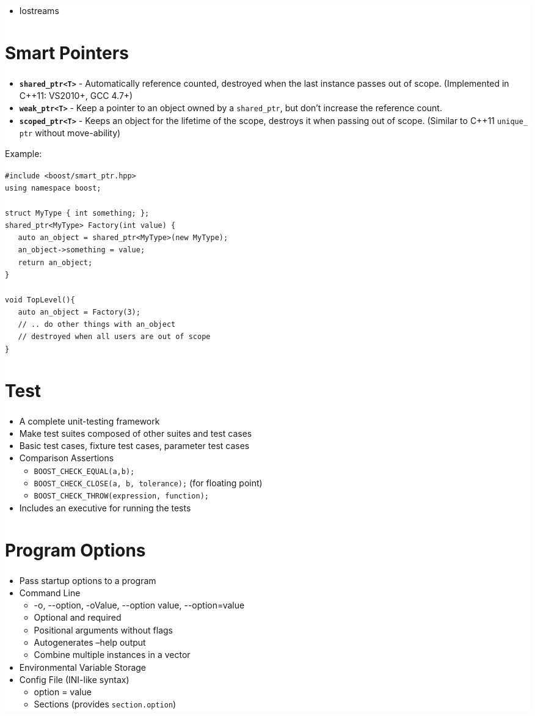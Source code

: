*   Iostreams

Smart Pointers
==============

*   **`shared_ptr<T>`** - Automatically reference counted, destroyed when the last instance passes out of scope. (Implemented in C++11: VS2010+, GCC 4.7+)
*   **`weak_ptr<T>`** - Keep a pointer to an object owned by a `shared_ptr`, but don’t increase the reference count. 
*   **`scoped_ptr<T>`** - Keeps an object for the lifetime of the scope, destroys it when passing out of scope. (Similar to C++11 `unique_ptr` without move-ability)

Example:

    #include <boost/smart_ptr.hpp>
    using namespace boost;

    struct MyType { int something; };
    shared_ptr<MyType> Factory(int value) {
       auto an_object = shared_ptr<MyType>(new MyType);
       an_object->something = value;
       return an_object;
    }

    void TopLevel(){
       auto an_object = Factory(3);
       // .. do other things with an_object
       // destroyed when all users are out of scope
    }

Test
====

*   A complete unit-testing framework
*   Make test suites composed of other suites and test cases
*   Basic test cases, fixture test cases, parameter test cases
*   Comparison Assertions
    *   `BOOST_CHECK_EQUAL(a,b);`
    *   `BOOST_CHECK_CLOSE(a, b, tolerance);` (for floating point)
    *   `BOOST_CHECK_THROW(expression, function);`
*   Includes an executive for running the tests

Program Options
===============

*   Pass startup options to a program
*   Command Line
    *   -o, --option, -oValue, --option value, --option=value
    *   Optional and required
    *   Positional arguments without flags 
    *   Autogenerates –help output
    *   Combine multiple instances in a vector
*   Environmental Variable Storage
*   Config File (INI-like syntax)
    *   option = value
    *   Sections (provides `section.option`)
